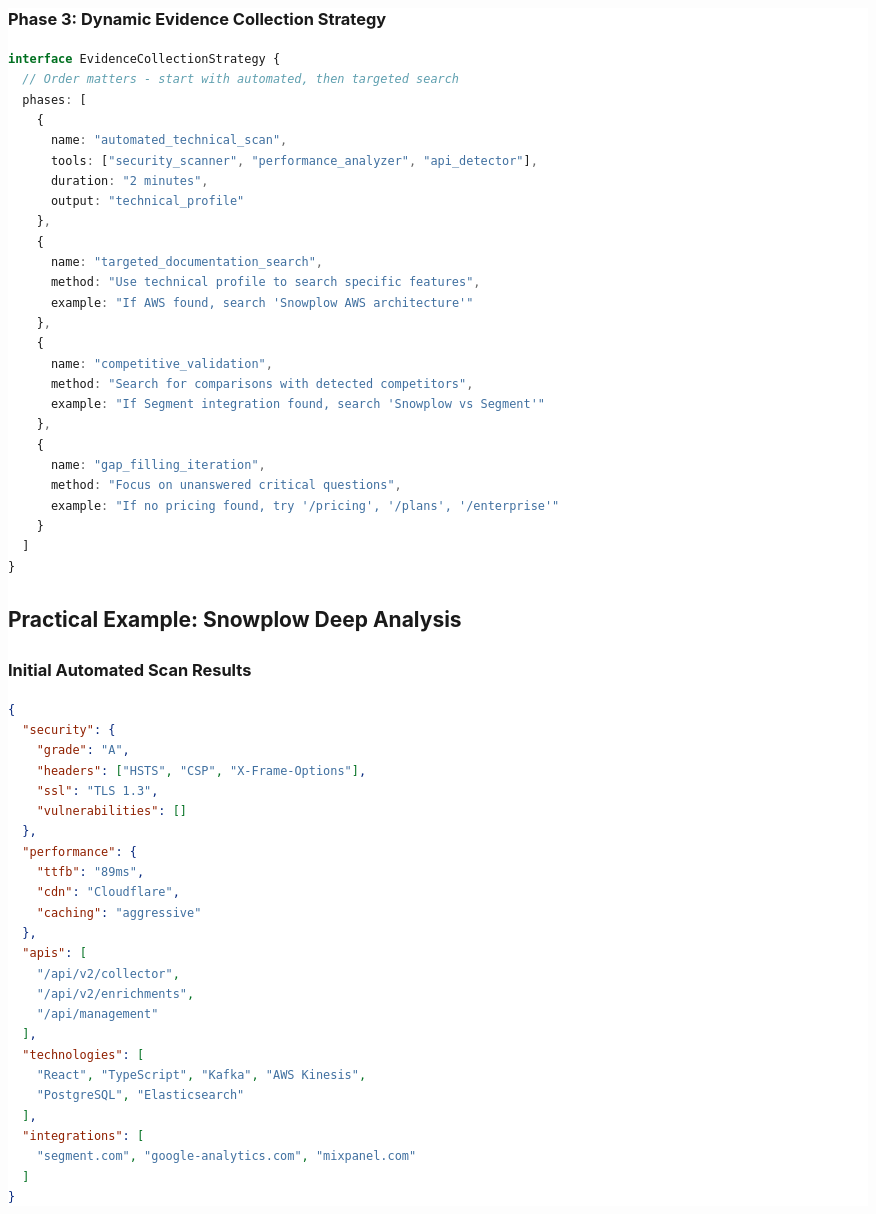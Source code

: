 ### Phase 3: Dynamic Evidence Collection Strategy
```typescript
interface EvidenceCollectionStrategy {
  // Order matters - start with automated, then targeted search
  phases: [
    {
      name: "automated_technical_scan",
      tools: ["security_scanner", "performance_analyzer", "api_detector"],
      duration: "2 minutes",
      output: "technical_profile"
    },
    {
      name: "targeted_documentation_search",
      method: "Use technical profile to search specific features",
      example: "If AWS found, search 'Snowplow AWS architecture'"
    },
    {
      name: "competitive_validation",
      method: "Search for comparisons with detected competitors",
      example: "If Segment integration found, search 'Snowplow vs Segment'"
    },
    {
      name: "gap_filling_iteration",
      method: "Focus on unanswered critical questions",
      example: "If no pricing found, try '/pricing', '/plans', '/enterprise'"
    }
  ]
}
```

## Practical Example: Snowplow Deep Analysis

### Initial Automated Scan Results
```json
{
  "security": {
    "grade": "A",
    "headers": ["HSTS", "CSP", "X-Frame-Options"],
    "ssl": "TLS 1.3",
    "vulnerabilities": []
  },
  "performance": {
    "ttfb": "89ms",
    "cdn": "Cloudflare",
    "caching": "aggressive"
  },
  "apis": [
    "/api/v2/collector",
    "/api/v2/enrichments", 
    "/api/management"
  ],
  "technologies": [
    "React", "TypeScript", "Kafka", "AWS Kinesis",
    "PostgreSQL", "Elasticsearch"
  ],
  "integrations": [
    "segment.com", "google-analytics.com", "mixpanel.com"
  ]
}
```
